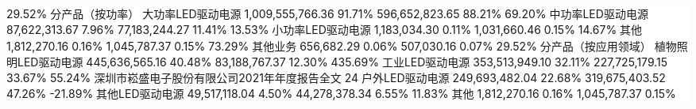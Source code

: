 29.52%
分产品（按功率）
大功率LED驱动电源
1,009,555,766.36
91.71%
596,652,823.65
88.21%
69.20%
中功率LED驱动电源
87,622,313.67
7.96%
77,183,244.27
11.41%
13.53%
小功率LED驱动电源
1,183,034.30
0.11%
1,031,660.46
0.15%
14.67%
其他
1,812,270.16
0.16%
1,045,787.37
0.15%
73.29%
其他业务
656,682.29
0.06%
507,030.16
0.07%
29.52%
分产品（按应用领域）
植物照明LED驱动电源
445,636,565.16
40.48%
83,188,767.37
12.30%
435.69%
工业LED驱动电源
353,513,949.10
32.11%
227,725,179.15
33.67%
55.24%
深圳市崧盛电子股份有限公司2021年年度报告全文
24
户外LED驱动电源
249,693,482.04
22.68%
319,675,403.52
47.26%
-21.89%
其他LED驱动电源
49,517,118.04
4.50%
44,278,378.34
6.55%
11.83%
其他
1,812,270.16
0.16%
1,045,787.37
0.15%